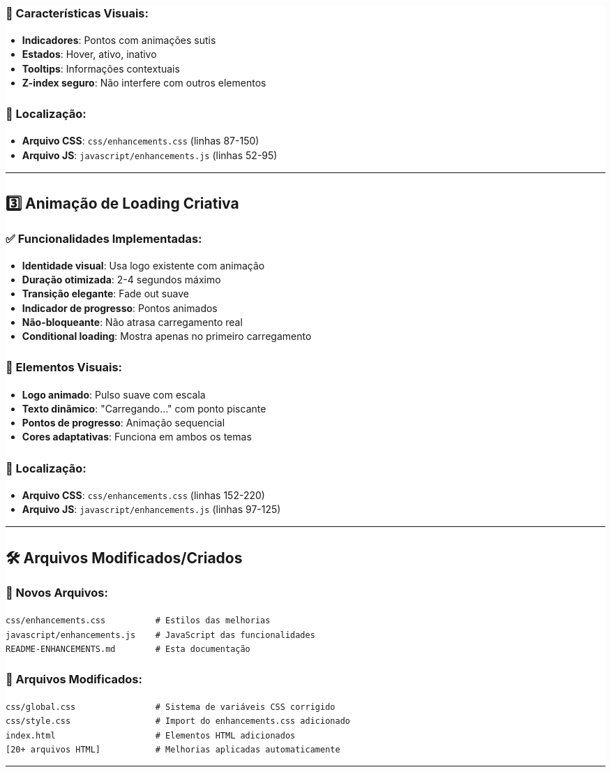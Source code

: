### 🎨 Características Visuais:

- **Indicadores**: Pontos com animações sutis
- **Estados**: Hover, ativo, inativo
- **Tooltips**: Informações contextuais
- **Z-index seguro**: Não interfere com outros elementos

### 📍 Localização:

- **Arquivo CSS**: `css/enhancements.css` (linhas 87-150)
- **Arquivo JS**: `javascript/enhancements.js` (linhas 52-95)

---

## 3️⃣ Animação de Loading Criativa

### ✅ Funcionalidades Implementadas:

- **Identidade visual**: Usa logo existente com animação
- **Duração otimizada**: 2-4 segundos máximo
- **Transição elegante**: Fade out suave
- **Indicador de progresso**: Pontos animados
- **Não-bloqueante**: Não atrasa carregamento real
- **Conditional loading**: Mostra apenas no primeiro carregamento

### 🎨 Elementos Visuais:

- **Logo animado**: Pulso suave com escala
- **Texto dinâmico**: "Carregando..." com ponto piscante
- **Pontos de progresso**: Animação sequencial
- **Cores adaptativas**: Funciona em ambos os temas

### 📍 Localização:

- **Arquivo CSS**: `css/enhancements.css` (linhas 152-220)
- **Arquivo JS**: `javascript/enhancements.js` (linhas 97-125)

---

## 🛠️ Arquivos Modificados/Criados

### 📁 Novos Arquivos:

```
css/enhancements.css          # Estilos das melhorias
javascript/enhancements.js    # JavaScript das funcionalidades
README-ENHANCEMENTS.md        # Esta documentação
```

### 📁 Arquivos Modificados:

```
css/global.css                # Sistema de variáveis CSS corrigido
css/style.css                 # Import do enhancements.css adicionado
index.html                    # Elementos HTML adicionados
[20+ arquivos HTML]           # Melhorias aplicadas automaticamente
```

---